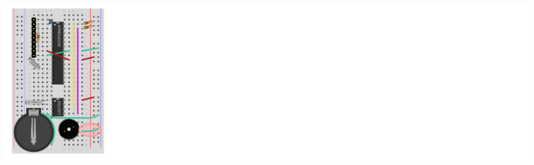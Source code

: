 <a href="sequence/11_piezo_ground.png" target="animation"><img src="sequence/11_piezo_ground.png" style="height:250px"/></a>

